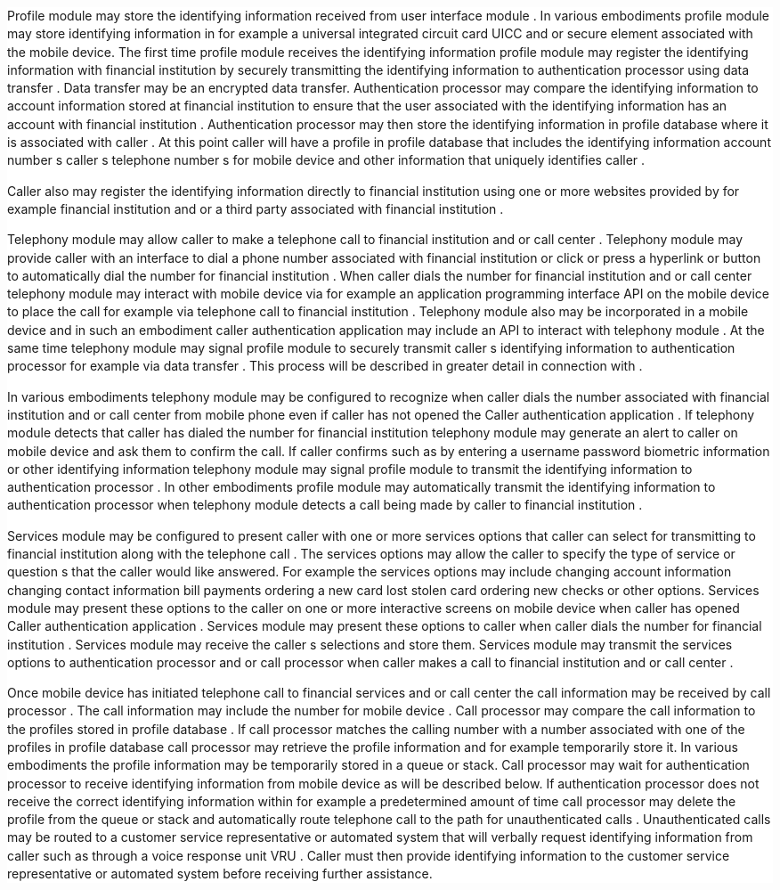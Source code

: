 Profile module may store the identifying information received from user interface module . In various embodiments profile module may store identifying information in for example a universal integrated circuit card UICC and or secure element associated with the mobile device. The first time profile module receives the identifying information profile module may register the identifying information with financial institution by securely transmitting the identifying information to authentication processor using data transfer . Data transfer may be an encrypted data transfer. Authentication processor may compare the identifying information to account information stored at financial institution to ensure that the user associated with the identifying information has an account with financial institution . Authentication processor may then store the identifying information in profile database where it is associated with caller . At this point caller will have a profile in profile database that includes the identifying information account number s caller s telephone number s for mobile device and other information that uniquely identifies caller .

Caller also may register the identifying information directly to financial institution using one or more websites provided by for example financial institution and or a third party associated with financial institution .

Telephony module may allow caller to make a telephone call to financial institution and or call center . Telephony module may provide caller with an interface to dial a phone number associated with financial institution or click or press a hyperlink or button to automatically dial the number for financial institution . When caller dials the number for financial institution and or call center telephony module may interact with mobile device via for example an application programming interface API on the mobile device to place the call for example via telephone call to financial institution . Telephony module also may be incorporated in a mobile device and in such an embodiment caller authentication application may include an API to interact with telephony module . At the same time telephony module may signal profile module to securely transmit caller s identifying information to authentication processor for example via data transfer . This process will be described in greater detail in connection with .

In various embodiments telephony module may be configured to recognize when caller dials the number associated with financial institution and or call center from mobile phone even if caller has not opened the Caller authentication application . If telephony module detects that caller has dialed the number for financial institution telephony module may generate an alert to caller on mobile device and ask them to confirm the call. If caller confirms such as by entering a username password biometric information or other identifying information telephony module may signal profile module to transmit the identifying information to authentication processor . In other embodiments profile module may automatically transmit the identifying information to authentication processor when telephony module detects a call being made by caller to financial institution .

Services module may be configured to present caller with one or more services options that caller can select for transmitting to financial institution along with the telephone call . The services options may allow the caller to specify the type of service or question s that the caller would like answered. For example the services options may include changing account information changing contact information bill payments ordering a new card lost stolen card ordering new checks or other options. Services module may present these options to the caller on one or more interactive screens on mobile device when caller has opened Caller authentication application . Services module may present these options to caller when caller dials the number for financial institution . Services module may receive the caller s selections and store them. Services module may transmit the services options to authentication processor and or call processor when caller makes a call to financial institution and or call center .

Once mobile device has initiated telephone call to financial services and or call center the call information may be received by call processor . The call information may include the number for mobile device . Call processor may compare the call information to the profiles stored in profile database . If call processor matches the calling number with a number associated with one of the profiles in profile database call processor may retrieve the profile information and for example temporarily store it. In various embodiments the profile information may be temporarily stored in a queue or stack. Call processor may wait for authentication processor to receive identifying information from mobile device as will be described below. If authentication processor does not receive the correct identifying information within for example a predetermined amount of time call processor may delete the profile from the queue or stack and automatically route telephone call to the path for unauthenticated calls . Unauthenticated calls may be routed to a customer service representative or automated system that will verbally request identifying information from caller such as through a voice response unit VRU . Caller must then provide identifying information to the customer service representative or automated system before receiving further assistance.
